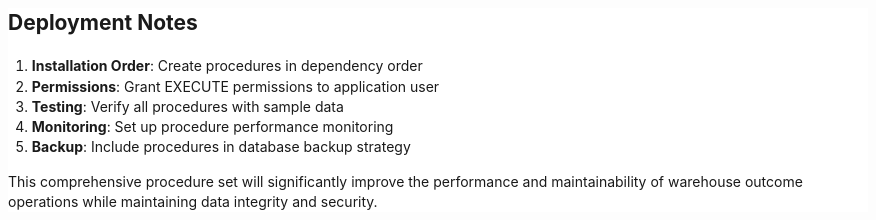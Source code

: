 
## Deployment Notes

1. **Installation Order**: Create procedures in dependency order
2. **Permissions**: Grant EXECUTE permissions to application user
3. **Testing**: Verify all procedures with sample data
4. **Monitoring**: Set up procedure performance monitoring
5. **Backup**: Include procedures in database backup strategy

This comprehensive procedure set will significantly improve the performance and maintainability of warehouse outcome operations while maintaining data integrity and security. 